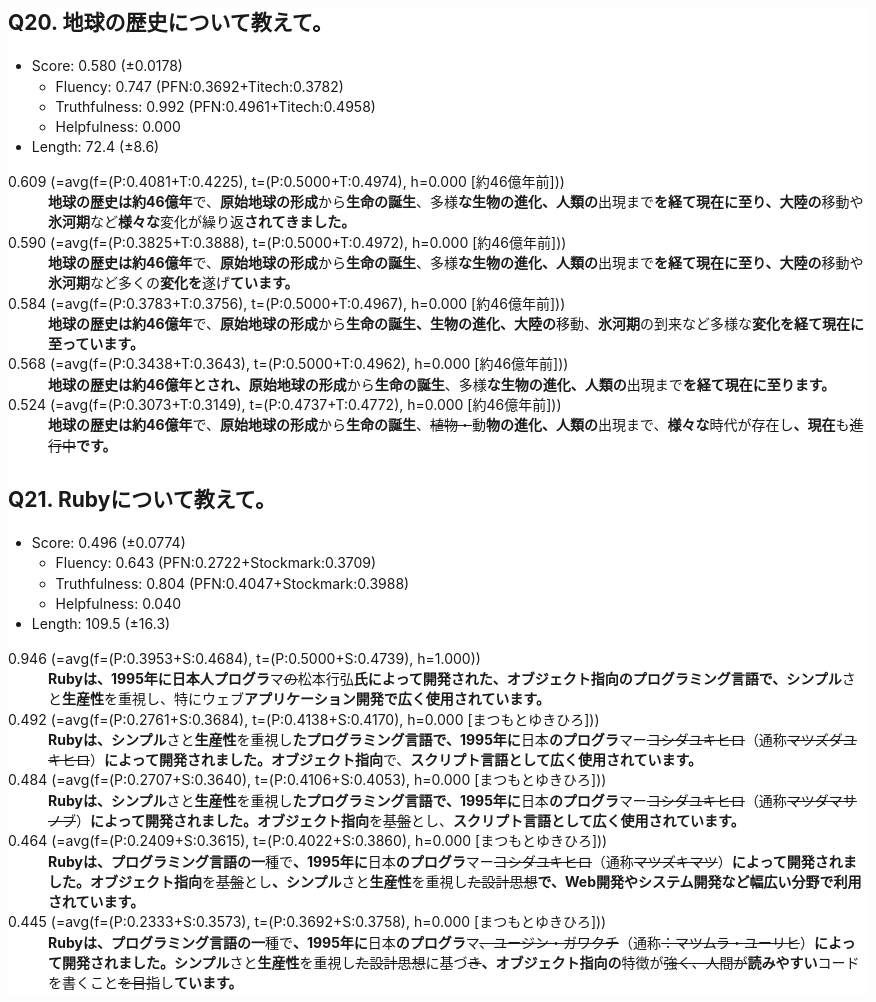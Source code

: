 ## <a name="Q20"></a>Q20. 地球の歴史について教えて。

- Score: 0.580 (±0.0178)
  - Fluency: 0.747 (PFN:0.3692+Titech:0.3782)
  - Truthfulness: 0.992 (PFN:0.4961+Titech:0.4958)
  - Helpfulness: 0.000
- Length: 72.4 (±8.6)

<dl>
<dt>0.609 (=avg(f=(P:0.4081+T:0.4225), t=(P:0.5000+T:0.4974), h=0.000 [約46億年前]))</dt>
<dd><b>地球の歴史は約46億年</b>で、<b>原始地球の形成</b>から<b>生命の誕生</b>、多様<b>な生物の進化、人類の</b>出現まで<b>を経て現在に至り、大陸の</b>移動や<b>氷河期</b>など<b>様々な</b>変化が繰り返<b>されてきました。</b></dd>
<dt>0.590 (=avg(f=(P:0.3825+T:0.3888), t=(P:0.5000+T:0.4972), h=0.000 [約46億年前]))</dt>
<dd><b>地球の歴史は約46億年</b>で、<b>原始地球の形成</b>から<b>生命の誕生</b>、多様<b>な生物の進化、人類の</b>出現まで<b>を経て現在に至り、大陸の</b>移動や<b>氷河期</b>など多くの<b>変化を</b>遂げ<b>ています。</b></dd>
<dt>0.584 (=avg(f=(P:0.3783+T:0.3756), t=(P:0.5000+T:0.4967), h=0.000 [約46億年前]))</dt>
<dd><b>地球の歴史は約46億年</b>で、<b>原始地球の形成</b>から<b>生命の誕生、生物の進化、大陸の</b>移動、<b>氷河期</b>の到来など多様な<b>変化を経て現在に至っています。</b></dd>
<dt>0.568 (=avg(f=(P:0.3438+T:0.3643), t=(P:0.5000+T:0.4962), h=0.000 [約46億年前]))</dt>
<dd><b>地球の歴史は約46億年とされ、原始地球の形成</b>から<b>生命の誕生</b>、多様<b>な生物の進化、人類の</b>出現まで<b>を経て現在に至ります。</b></dd>
<dt>0.524 (=avg(f=(P:0.3073+T:0.3149), t=(P:0.4737+T:0.4772), h=0.000 [約46億年前]))</dt>
<dd><b>地球の歴史は約46億年</b>で、<b>原始地球の形成</b>から<b>生命の誕生</b>、<s>植物・</s>動<b>物の進化、人類の</b>出現まで、<b>様々な</b>時代が存在し<b>、現在</b>も<s>進行中</s><b>です。</b></dd>
</dl>

## <a name="Q21"></a>Q21. Rubyについて教えて。

- Score: 0.496 (±0.0774)
  - Fluency: 0.643 (PFN:0.2722+Stockmark:0.3709)
  - Truthfulness: 0.804 (PFN:0.4047+Stockmark:0.3988)
  - Helpfulness: 0.040
- Length: 109.5 (±16.3)

<dl>
<dt>0.946 (=avg(f=(P:0.3953+S:0.4684), t=(P:0.5000+S:0.4739), h=1.000))</dt>
<dd><b>Rubyは、1995年に日本人プログラ</b>マ<s>の</s>松本行弘<b>氏によって開発された、オブジェクト指向のプログラミング言語で、シンプル</b>さと<b>生産性</b>を重視し、特にウェブ<b>アプリケーション開発で広く使用されています。</b></dd>
<dt>0.492 (=avg(f=(P:0.2761+S:0.3684), t=(P:0.4138+S:0.4170), h=0.000 [まつもとゆきひろ]))</dt>
<dd><b>Rubyは、シンプル</b>さと<b>生産性</b>を重視し<b>たプログラミング言語で、1995年に</b>日本<b>のプログラ</b>マー<s>ヨシダユキヒロ</s>（通称<s>マツズダユキヒロ</s>）<b>によって開発されました。オブジェクト指向</b>で、<b>スクリプト言語として広く使用されています。</b></dd>
<dt>0.484 (=avg(f=(P:0.2707+S:0.3640), t=(P:0.4106+S:0.4053), h=0.000 [まつもとゆきひろ]))</dt>
<dd><b>Rubyは、シンプル</b>さと<b>生産性</b>を重視し<b>たプログラミング言語で、1995年に</b>日本<b>のプログラ</b>マー<s>ヨシダユキヒロ</s>（通称<s>マツダマサノブ</s>）<b>によって開発されました。オブジェクト指向</b>を<s>基盤</s>とし、<b>スクリプト言語として広く使用されています。</b></dd>
<dt>0.464 (=avg(f=(P:0.2409+S:0.3615), t=(P:0.4022+S:0.3860), h=0.000 [まつもとゆきひろ]))</dt>
<dd><b>Rubyは、プログラミング言語の一</b>種で<b>、1995年に</b>日本<b>のプログラ</b>マー<s>ヨシダユキヒロ</s>（通称<s>マツズキマツ</s>）<b>によって開発されました。オブジェクト指向</b>を<s>基盤</s>とし<b>、シンプル</b>さと<b>生産性</b>を重視し<s>た設計思想</s><b>で、Web開発やシステム開発など幅広い分野で利用されています。</b></dd>
<dt>0.445 (=avg(f=(P:0.2333+S:0.3573), t=(P:0.3692+S:0.3758), h=0.000 [まつもとゆきひろ]))</dt>
<dd><b>Rubyは、プログラミング言語の一</b>種で<b>、1995年に</b>日本<b>のプログラ</b>マ<s>、ユージン・ガワクチ</s>（通称<s>：マツムラ・ユーリヒ</s>）<b>によって開発されました。シンプル</b>さと<b>生産性</b>を重視し<s>た設計思想</s>に基づ<s>き</s><b>、オブジェクト指向の</b>特徴が<s>強く、人間が</s><b>読みやすい</b>コードを書くこと<s>を目指</s>し<b>ています。</b></dd>
</dl>
